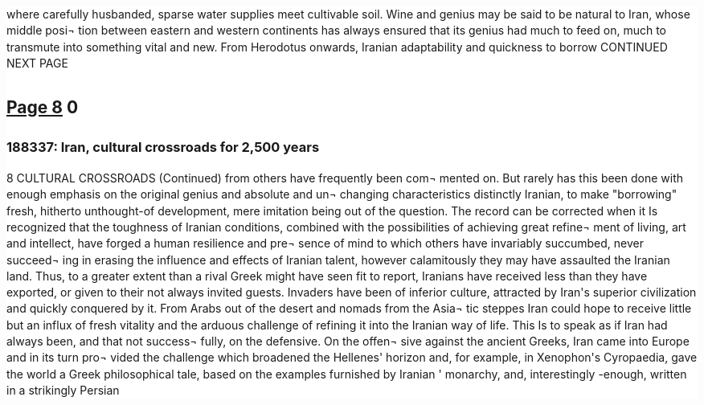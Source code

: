 where carefully husbanded, sparse
water supplies meet cultivable soil.
Wine and genius may be said to
be natural to Iran, whose middle posi¬
tion between eastern and western
continents has always ensured that its
genius had much to feed on, much to
transmute into something vital and
new.
From Herodotus onwards, Iranian
adaptability and quickness to borrow
CONTINUED NEXT PAGE
## [Page 8](https://demo.humlab.umu.se/courier/053888engo.pdf#page=8) 0
### 188337: Iran, cultural crossroads for 2,500 years
8
CULTURAL CROSSROADS (Continued)
from others have frequently been com¬
mented on. But rarely has this been
done with enough emphasis on the
original genius and absolute and un¬
changing characteristics distinctly
Iranian, to make "borrowing" fresh,
hitherto unthought-of development,
mere imitation being out of the question.
The record can be corrected when
it Is recognized that the toughness of
Iranian conditions, combined with the
possibilities of achieving great refine¬
ment of living, art and intellect, have
forged a human resilience and pre¬
sence of mind to which others have
invariably succumbed, never succeed¬
ing in erasing the influence and effects
of Iranian talent, however calamitously
they may have assaulted the Iranian
land.
Thus, to a greater extent than a rival
Greek might have seen fit to report,
Iranians have received less than they
have exported, or given to their not
always invited guests. Invaders have
been of inferior culture, attracted by
Iran's superior civilization and quickly
conquered by it. From Arabs out of
the desert and nomads from the Asia¬
tic steppes Iran could hope to receive
little but an influx of fresh vitality and
the arduous challenge of refining it
into the Iranian way of life.
This Is to speak as if Iran had
always been, and that not success¬
fully, on the defensive. On the offen¬
sive against the ancient Greeks, Iran
came into Europe and in its turn pro¬
vided the challenge which broadened
the Hellenes' horizon and, for example,
in Xenophon's Cyropaedia, gave the
world a Greek philosophical tale,
based on the examples furnished by
Iranian ' monarchy, and, interestingly
-enough, written in a strikingly Persian